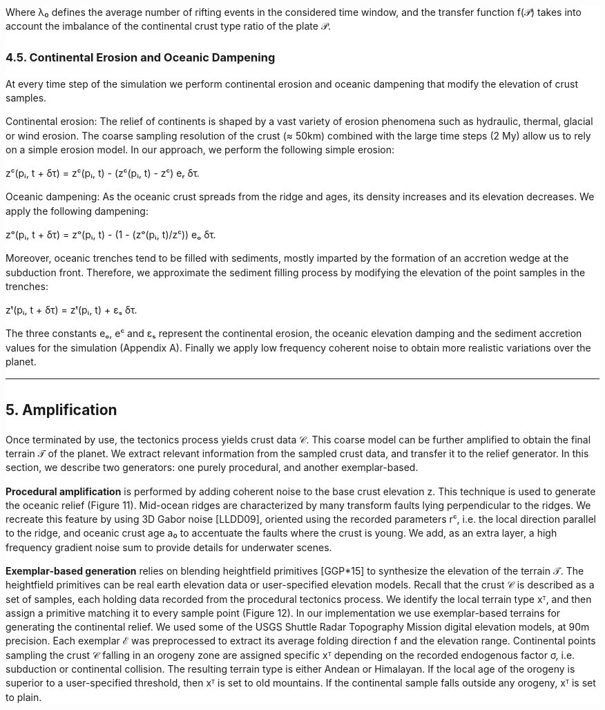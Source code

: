 Where λ₀ defines the average number of rifting events in the considered time window, and the transfer function f(𝒫) takes into account the imbalance of the continental crust type ratio of the plate 𝒫.

### 4.5. Continental Erosion and Oceanic Dampening
At every time step of the simulation we perform continental erosion and oceanic dampening that modify the elevation of crust samples.

Continental erosion: The relief of continents is shaped by a vast variety of erosion phenomena such as hydraulic, thermal, glacial or wind erosion. The coarse sampling resolution of the crust (≈ 50km) combined with the large time steps (2 My) allow us to rely on a simple erosion model. In our approach, we perform the following simple erosion:

zᶜ(pᵢ, t + δτ) = zᶜ(pᵢ, t) - (zᶜ(pᵢ, t) - zᶜ) eᵣ δτ.

Oceanic dampening: As the oceanic crust spreads from the ridge and ages, its density increases and its elevation decreases. We apply the following dampening:

zᵒ(pᵢ, t + δτ) = zᵒ(pᵢ, t) - (1 - (zᵒ(pᵢ, t)/zᶜ)) eₒ δτ.

Moreover, oceanic trenches tend to be filled with sediments, mostly imparted by the formation of an accretion wedge at the subduction front. Therefore, we approximate the sediment filling process by modifying the elevation of the point samples in the trenches:

zᵗ(pᵢ, t + δτ) = zᵗ(pᵢ, t) + εₛ δτ.

The three constants eₒ, eᶜ and εₛ represent the continental erosion, the oceanic elevation damping and the sediment accretion values for the simulation (Appendix A). Finally we apply low frequency coherent noise to obtain more realistic variations over the planet.

---

## 5. Amplification
Once terminated by use, the tectonics process yields crust data 𝒞. This coarse model can be further amplified to obtain the final terrain 𝒯 of the planet. We extract relevant information from the sampled crust data, and transfer it to the relief generator. In this section, we describe two generators: one purely procedural, and another exemplar-based.

**Procedural amplification** is performed by adding coherent noise to the base crust elevation z. This technique is used to generate the oceanic relief (Figure 11). Mid-ocean ridges are characterized by many transform faults lying perpendicular to the ridges. We recreate this feature by using 3D Gabor noise [LLDD09], oriented using the recorded parameters rᶜ, i.e. the local direction parallel to the ridge, and oceanic crust age a₀ to accentuate the faults where the crust is young. We add, as an extra layer, a high frequency gradient noise sum to provide details for underwater scenes.

**Exemplar-based generation** relies on blending heightfield primitives [GGP*15] to synthesize the elevation of the terrain 𝒯. The heightfield primitives can be real earth elevation data or user-specified elevation models. Recall that the crust 𝒞 is described as a set of samples, each holding data recorded from the procedural tectonics process. We identify the local terrain type xᵀ, and then assign a primitive matching it to every sample point (Figure 12). In our implementation we use exemplar-based terrains for generating the continental relief. We used some of the USGS Shuttle Radar Topography Mission digital elevation models, at 90m precision. Each exemplar ℰ was preprocessed to extract its average folding direction f and the elevation range. Continental points sampling the crust 𝒞 falling in an orogeny zone are assigned specific xᵀ depending on the recorded endogenous factor σ, i.e. subduction or continental collision. The resulting terrain type is either Andean or Himalayan. If the local age of the orogeny is superior to a user-specified threshold, then xᵀ is set to old mountains. If the continental sample falls outside any orogeny, xᵀ is set to plain.
